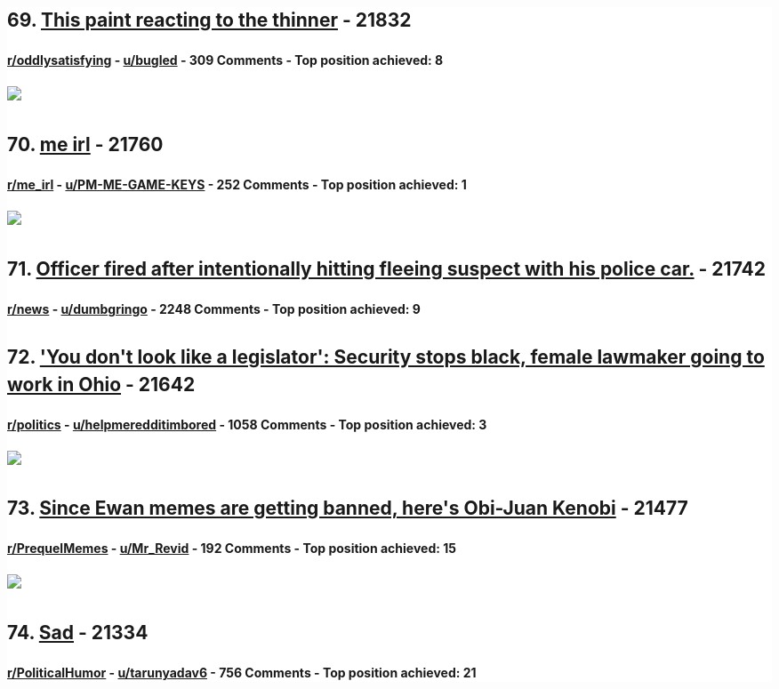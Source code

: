 ## 69. [This paint reacting to the thinner](http://reddit.com/r/oddlysatisfying/comments/8o6qxv/this_paint_reacting_to_the_thinner/) - 21832
#### [r/oddlysatisfying](http://reddit.com/r/oddlysatisfying) - [u/bugled](http://reddit.com/u/bugled) - 309 Comments - Top position achieved: 8

<a href="https://gfycat.com/LargeCluelessBrahmanbull"><img src="https://a.thumbs.redditmedia.com/POkVVu-V8gQUq4xYvNvgAYZTziSw04Hyhz0blY0SM34.jpg"></img></a>

## 70. [me irl](http://reddit.com/r/me_irl/comments/8o6tr2/me_irl/) - 21760
#### [r/me_irl](http://reddit.com/r/me_irl) - [u/PM-ME-GAME-KEYS](http://reddit.com/u/PM-ME-GAME-KEYS) - 252 Comments - Top position achieved: 1

<a href="https://i.imgur.com/yQOHAmz.jpg"><img src="https://b.thumbs.redditmedia.com/4KVKjvu6bOq5khpYgEwtilVrK7FzgVly9qKD6RA-vRA.jpg"></img></a>

## 71. [Officer fired after intentionally hitting fleeing suspect with his police car.](http://reddit.com/r/news/comments/8o82im/officer_fired_after_intentionally_hitting_fleeing/) - 21742
#### [r/news](http://reddit.com/r/news) - [u/dumbgringo](http://reddit.com/u/dumbgringo) - 2248 Comments - Top position achieved: 9

## 72. ['You don't look like a legislator': Security stops black, female lawmaker going to work in Ohio](http://reddit.com/r/politics/comments/8obwox/you_dont_look_like_a_legislator_security_stops/) - 21642
#### [r/politics](http://reddit.com/r/politics) - [u/helpmeredditimbored](http://reddit.com/u/helpmeredditimbored) - 1058 Comments - Top position achieved: 3

<a href="https://www.usatoday.com/story/news/nation-now/2018/06/03/officer-says-black-female-lawmaker-doesnt-look-like-legislator/667361002/"><img src="https://b.thumbs.redditmedia.com/i8m_Hk58ISiOed-NvaiC_LXfqDounZ8UPrMiVLpmTvA.jpg"></img></a>

## 73. [Since Ewan memes are getting banned, here's Obi-Juan Kenobi](http://reddit.com/r/PrequelMemes/comments/8obpsi/since_ewan_memes_are_getting_banned_heres_obijuan/) - 21477
#### [r/PrequelMemes](http://reddit.com/r/PrequelMemes) - [u/Mr_Revid](http://reddit.com/u/Mr_Revid) - 192 Comments - Top position achieved: 15

<a href="https://i.redd.it/g3nkm9kopu111.jpg"><img src="https://b.thumbs.redditmedia.com/rAjp-nPbChHJN09JwOa_3cpXlGdmNEMCE7nVpwH0_ag.jpg"></img></a>

## 74. [Sad](http://reddit.com/r/PoliticalHumor/comments/8o94h4/sad/) - 21334
#### [r/PoliticalHumor](http://reddit.com/r/PoliticalHumor) - [u/tarunyadav6](http://reddit.com/u/tarunyadav6) - 756 Comments - Top position achieved: 21
